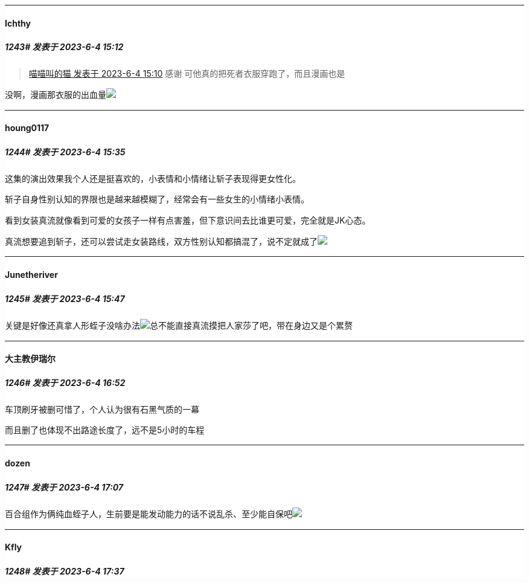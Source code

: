 *****

####  Ichthy  
##### 1243#       发表于 2023-6-4 15:12

<blockquote><a href="httphttps://bbs.saraba1st.com/2b/forum.php?mod=redirect&amp;goto=findpost&amp;pid=61115329&amp;ptid=2088657" target="_blank">喵喵叫的猫 发表于 2023-6-4 15:10</a>
感谢
可他真的把死者衣服穿跑了，而且漫画也是</blockquote>
没啊，漫画那衣服的出血量<img src="https://p.sda1.dev/11/f1537df9dc3f6770ee6f1eeb43c88af6/CMP_20230604151246028.jpg" referrerpolicy="no-referrer">


*****

####  houng0117  
##### 1244#       发表于 2023-6-4 15:35

这集的演出效果我个人还是挺喜欢的，小表情和小情绪让斩子表现得更女性化。

斩子自身性别认知的界限也是越来越模糊了，经常会有一些女生的小情绪小表情。

看到女装真流就像看到可爱的女孩子一样有点害羞，但下意识间去比谁更可爱，完全就是JK心态。

真流想要追到斩子，还可以尝试走女装路线，双方性别认知都搞混了，说不定就成了<img src="https://static.saraba1st.com/image/smiley/face2017/048.png" referrerpolicy="no-referrer">


*****

####  Junetheriver  
##### 1245#       发表于 2023-6-4 15:47

关键是好像还真拿人形蛭子没啥办法<img src="https://static.saraba1st.com/image/smiley/face2017/068.png" referrerpolicy="no-referrer">总不能直接真流摸把人家莎了吧，带在身边又是个累赘


*****

####  大主教伊瑞尔  
##### 1246#       发表于 2023-6-4 16:52

车顶刷牙被删可惜了，个人认为很有石黑气质的一幕

而且删了也体现不出路途长度了，远不是5小时的车程


*****

####  dozen  
##### 1247#       发表于 2023-6-4 17:07

百合组作为俩纯血蛭子人，生前要是能发动能力的话不说乱杀、至少能自保吧<img src="https://static.saraba1st.com/image/smiley/face2017/018.png" referrerpolicy="no-referrer">


*****

####  Kfly  
##### 1248#       发表于 2023-6-4 17:37
